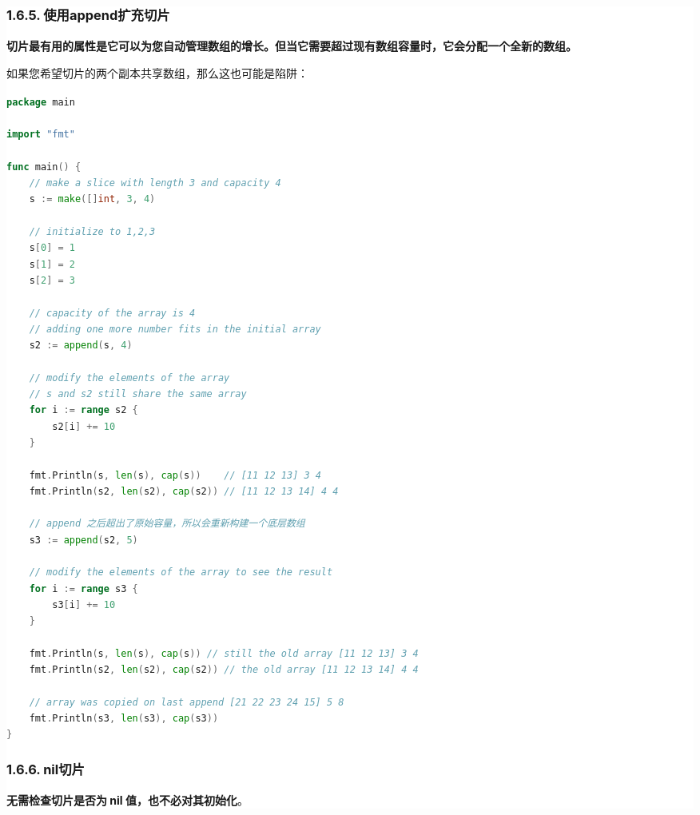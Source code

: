 ### 1.6.5. 使用append扩充切片

**切片最有用的属性是它可以为您自动管理数组的增长。但当它需要超过现有数组容量时，它会分配一个全新的数组。**

如果您希望切片的两个副本共享数组，那么这也可能是陷阱：

```go
package main

import "fmt"

func main() {
    // make a slice with length 3 and capacity 4
    s := make([]int, 3, 4)

    // initialize to 1,2,3
    s[0] = 1
    s[1] = 2
    s[2] = 3

    // capacity of the array is 4
    // adding one more number fits in the initial array
    s2 := append(s, 4)

    // modify the elements of the array
    // s and s2 still share the same array
    for i := range s2 {
        s2[i] += 10
    }

    fmt.Println(s, len(s), cap(s))    // [11 12 13] 3 4
    fmt.Println(s2, len(s2), cap(s2)) // [11 12 13 14] 4 4

    // append 之后超出了原始容量，所以会重新构建一个底层数组
    s3 := append(s2, 5)

    // modify the elements of the array to see the result
    for i := range s3 {
        s3[i] += 10
    }

    fmt.Println(s, len(s), cap(s)) // still the old array [11 12 13] 3 4
    fmt.Println(s2, len(s2), cap(s2)) // the old array [11 12 13 14] 4 4

    // array was copied on last append [21 22 23 24 15] 5 8
    fmt.Println(s3, len(s3), cap(s3))
}
```

### 1.6.6. nil切片

**无需检查切片是否为 nil 值，也不必对其初始化**。
